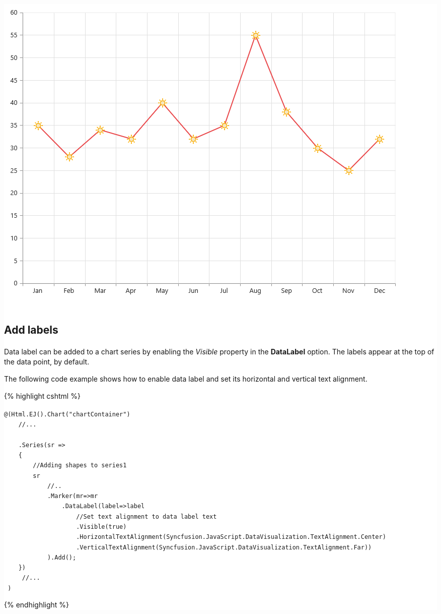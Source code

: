 ![Add image as marker in ASP.NET MVC Chart](Data-Markers_images/Data-Markers_img2.png)


## Add labels

Data label can be added to a chart series by enabling the *Visible* property in the **DataLabel** option. The labels appear at the top of the data point, by default.

The following code example shows how to enable data label and set its horizontal and vertical text alignment. 

{% highlight cshtml %}


    @(Html.EJ().Chart("chartContainer")        
        //...

        .Series(sr =>
        {
            //Adding shapes to series1
            sr
                //..
                .Marker(mr=>mr
                    .DataLabel(label=>label
                        //Set text alignment to data label text	
                        .Visible(true)
                        .HorizontalTextAlignment(Syncfusion.JavaScript.DataVisualization.TextAlignment.Center)
                        .VerticalTextAlignment(Syncfusion.JavaScript.DataVisualization.TextAlignment.Far))
                ).Add();
        })
         //...
     )


{% endhighlight %}
